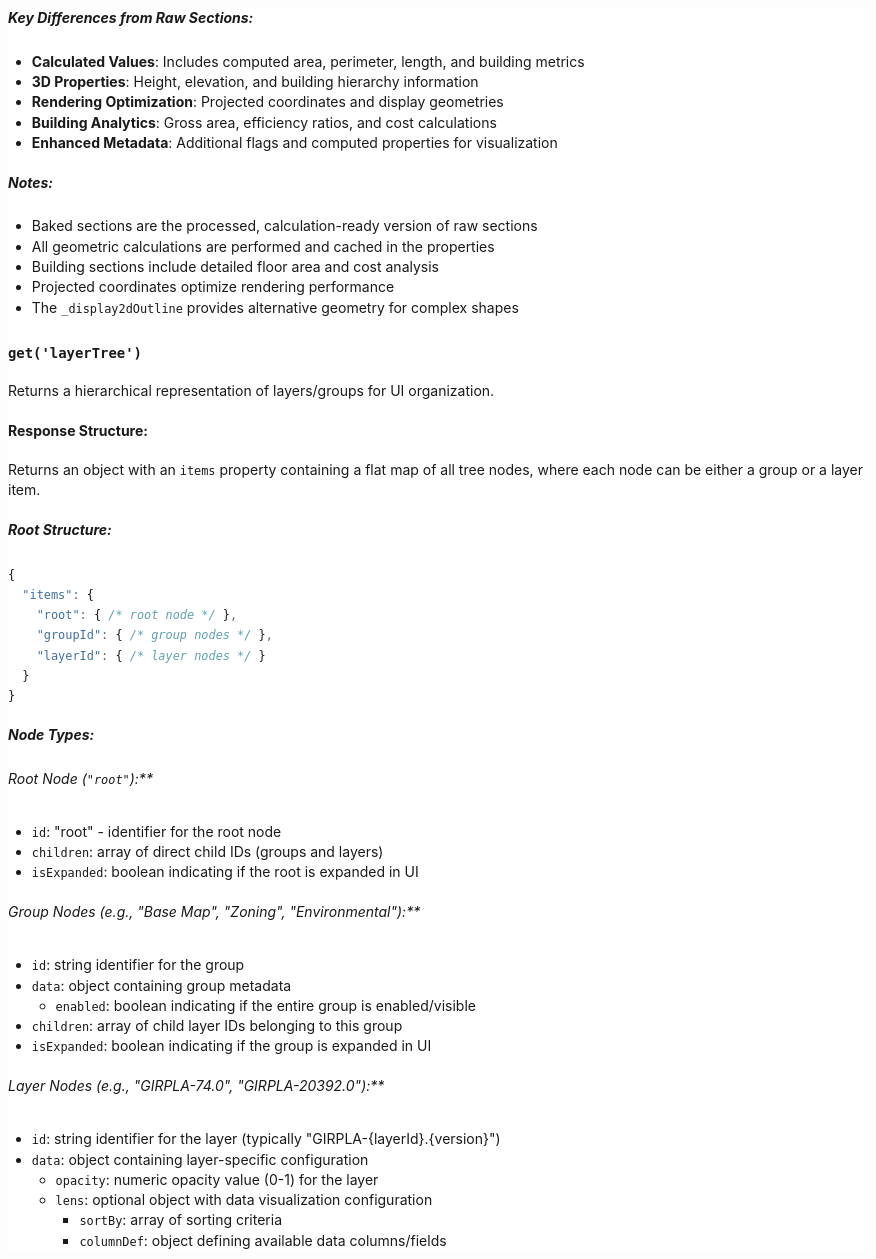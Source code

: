 ##### Key Differences from Raw Sections:
  - **Calculated Values**: Includes computed area, perimeter, length, and building metrics
  - **3D Properties**: Height, elevation, and building hierarchy information
  - **Rendering Optimization**: Projected coordinates and display geometries
  - **Building Analytics**: Gross area, efficiency ratios, and cost calculations
  - **Enhanced Metadata**: Additional flags and computed properties for visualization
  
##### Notes:
  - Baked sections are the processed, calculation-ready version of raw sections
  - All geometric calculations are performed and cached in the properties
  - Building sections include detailed floor area and cost analysis
  - Projected coordinates optimize rendering performance
  - The `_display2dOutline` provides alternative geometry for complex shapes

### **`get('layerTree')`**

Returns a hierarchical representation of layers/groups for UI organization.

#### Response Structure:
  
  Returns an object with an `items` property containing a flat map of all tree nodes, where each node can be either a group or a layer item.
  
##### Root Structure:
  ```js
  {
    "items": {
      "root": { /* root node */ },
      "groupId": { /* group nodes */ },
      "layerId": { /* layer nodes */ }
    }
  }
  ```
  
##### Node Types:
  
###### Root Node (`"root"`):**
  - `id`: "root" - identifier for the root node
  - `children`: array of direct child IDs (groups and layers)
  - `isExpanded`: boolean indicating if the root is expanded in UI
  
###### Group Nodes (e.g., "Base Map", "Zoning", "Environmental"):**
  - `id`: string identifier for the group
  - `data`: object containing group metadata
    - `enabled`: boolean indicating if the entire group is enabled/visible
  - `children`: array of child layer IDs belonging to this group
  - `isExpanded`: boolean indicating if the group is expanded in UI
  
###### Layer Nodes (e.g., "GIRPLA-74.0", "GIRPLA-20392.0"):**
  - `id`: string identifier for the layer (typically "GIRPLA-{layerId}.{version}")
  - `data`: object containing layer-specific configuration
    - `opacity`: numeric opacity value (0-1) for the layer
    - `lens`: optional object with data visualization configuration
      - `sortBy`: array of sorting criteria
      - `columnDef`: object defining available data columns/fields
  